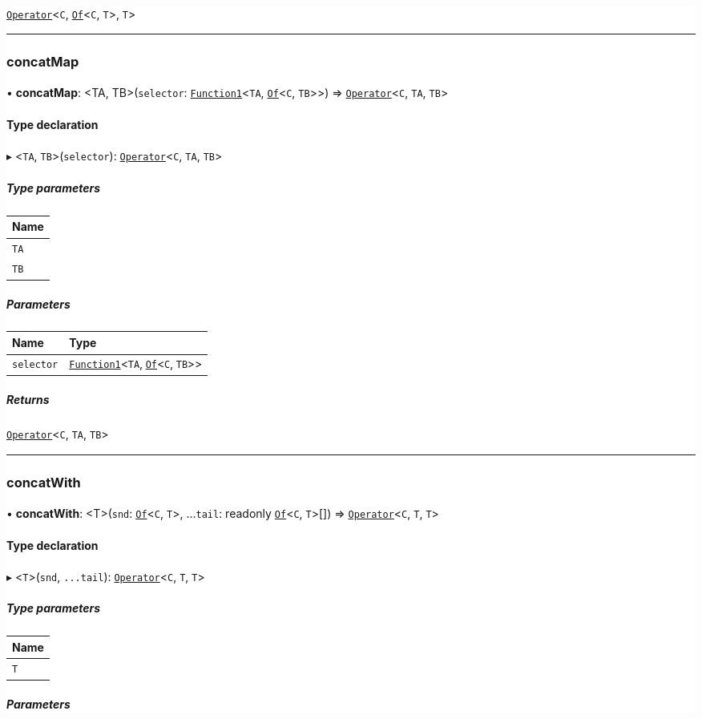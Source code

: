 [`Operator`](../modules/containers.Containers.md#operator)<`C`, [`Of`](../modules/containers.Containers.md#of)<`C`, `T`\>, `T`\>

___

### concatMap

• **concatMap**: <TA, TB\>(`selector`: [`Function1`](../modules/functions.md#function1)<`TA`, [`Of`](../modules/containers.Containers.md#of)<`C`, `TB`\>\>) => [`Operator`](../modules/containers.Containers.md#operator)<`C`, `TA`, `TB`\>

#### Type declaration

▸ <`TA`, `TB`\>(`selector`): [`Operator`](../modules/containers.Containers.md#operator)<`C`, `TA`, `TB`\>

##### Type parameters

| Name |
| :------ |
| `TA` |
| `TB` |

##### Parameters

| Name | Type |
| :------ | :------ |
| `selector` | [`Function1`](../modules/functions.md#function1)<`TA`, [`Of`](../modules/containers.Containers.md#of)<`C`, `TB`\>\> |

##### Returns

[`Operator`](../modules/containers.Containers.md#operator)<`C`, `TA`, `TB`\>

___

### concatWith

• **concatWith**: <T\>(`snd`: [`Of`](../modules/containers.Containers.md#of)<`C`, `T`\>, ...`tail`: readonly [`Of`](../modules/containers.Containers.md#of)<`C`, `T`\>[]) => [`Operator`](../modules/containers.Containers.md#operator)<`C`, `T`, `T`\>

#### Type declaration

▸ <`T`\>(`snd`, `...tail`): [`Operator`](../modules/containers.Containers.md#operator)<`C`, `T`, `T`\>

##### Type parameters

| Name |
| :------ |
| `T` |

##### Parameters
